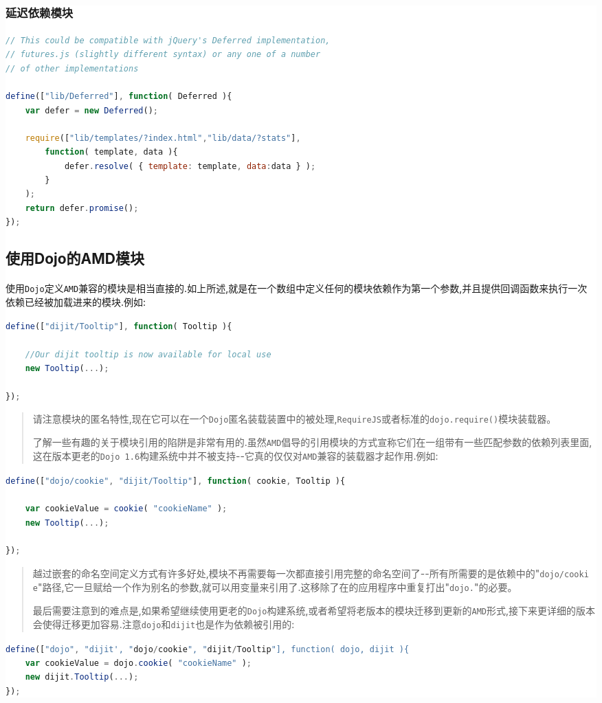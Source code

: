 ### 延迟依赖模块

```js
// This could be compatible with jQuery's Deferred implementation,
// futures.js (slightly different syntax) or any one of a number
// of other implementations

define(["lib/Deferred"], function( Deferred ){
    var defer = new Deferred();

    require(["lib/templates/?index.html","lib/data/?stats"],
        function( template, data ){
            defer.resolve( { template: template, data:data } );
        }
    );
    return defer.promise();
});
```

## 使用Dojo的AMD模块

使用`Dojo`定义`AMD`兼容的模块是相当直接的.如上所述,就是在一个数组中定义任何的模块依赖作为第一个参数,并且提供回调函数来执行一次依赖已经被加载进来的模块.例如:

```js
define(["dijit/Tooltip"], function( Tooltip ){

    //Our dijit tooltip is now available for local use
    new Tooltip(...);

});
```

> 请注意模块的匿名特性,现在它可以在一个`Dojo`匿名装载装置中的被处理,`RequireJS`或者标准的`dojo.require()`模块装载器。
>
> 了解一些有趣的关于模块引用的陷阱是非常有用的.虽然`AMD`倡导的引用模块的方式宣称它们在一组带有一些匹配参数的依赖列表里面,这在版本更老的`Dojo 1.6`构建系统中并不被支持--它真的仅仅对`AMD`兼容的装载器才起作用.例如:

```js
define(["dojo/cookie", "dijit/Tooltip"], function( cookie, Tooltip ){

    var cookieValue = cookie( "cookieName" );
    new Tooltip(...);

});
```

> 越过嵌套的命名空间定义方式有许多好处,模块不再需要每一次都直接引用完整的命名空间了--所有所需要的是依赖中的"`dojo/cookie`"路径,它一旦赋给一个作为别名的参数,就可以用变量来引用了.这移除了在的应用程序中重复打出"`dojo.`"的必要。
>
> 最后需要注意到的难点是,如果希望继续使用更老的`Dojo`构建系统,或者希望将老版本的模块迁移到更新的`AMD`形式,接下来更详细的版本会使得迁移更加容易.注意`dojo`和`dijit`也是作为依赖被引用的:

```js
define(["dojo", "dijit', "dojo/cookie", "dijit/Tooltip"], function( dojo, dijit ){
    var cookieValue = dojo.cookie( "cookieName" );
    new dijit.Tooltip(...);
});
```
